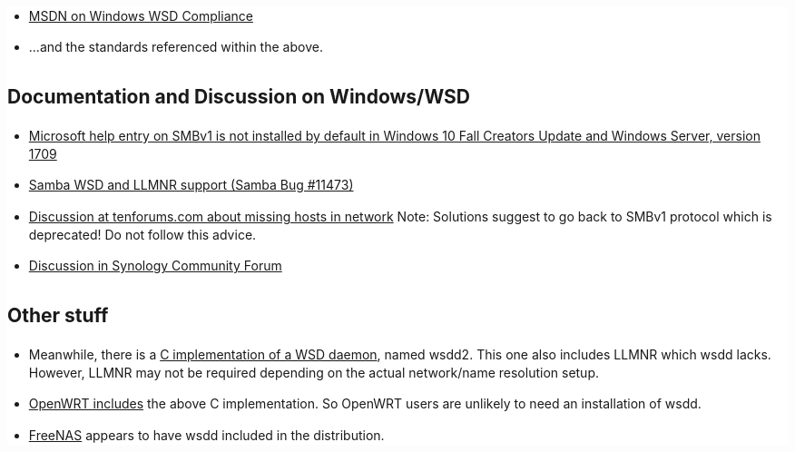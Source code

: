  * [MSDN on Windows WSD Compliance](https://msdn.microsoft.com/en-us/library/windows/desktop/bb736564.aspx)

 * ...and the standards referenced within the above.

## Documentation and Discussion on Windows/WSD

 * [Microsoft help entry on SMBv1 is not installed by default in Windows 10 Fall Creators Update and Windows Server, version 1709](https://support.microsoft.com/en-us/help/4034314/smbv1-is-not-installed-windows-10-and-windows-server-version-1709)

 * [Samba WSD and LLMNR support (Samba Bug #11473)](https://bugzilla.samba.org/show_bug.cgi?id=11473)

 * [Discussion at tenforums.com about missing hosts in network](https://www.tenforums.com/network-sharing/31221-windows-10-1511-network-browsing-issue.html)
   Note: Solutions suggest to go back to SMBv1 protocol which is deprecated! Do not follow this advice.

 * [Discussion in Synology Community Forum](https://forum.synology.com/enu/viewtopic.php?f=49&t=106924)

## Other stuff

 * Meanwhile, there is a [C implementation of a WSD daemon](https://github.com/Andy2244/wsdd2), named wsdd2.
   This one also includes LLMNR which wsdd lacks. However, LLMNR may not be required depending on the actual
   network/name resolution setup.

 * [OpenWRT includes](https://github.com/openwrt/packages/pull/5563) the above C implementation.
   So OpenWRT users are unlikely to need an installation of wsdd.

 * [FreeNAS](https://redmine.ixsystems.com/issues/72099) appears to have wsdd included in the distribution.
